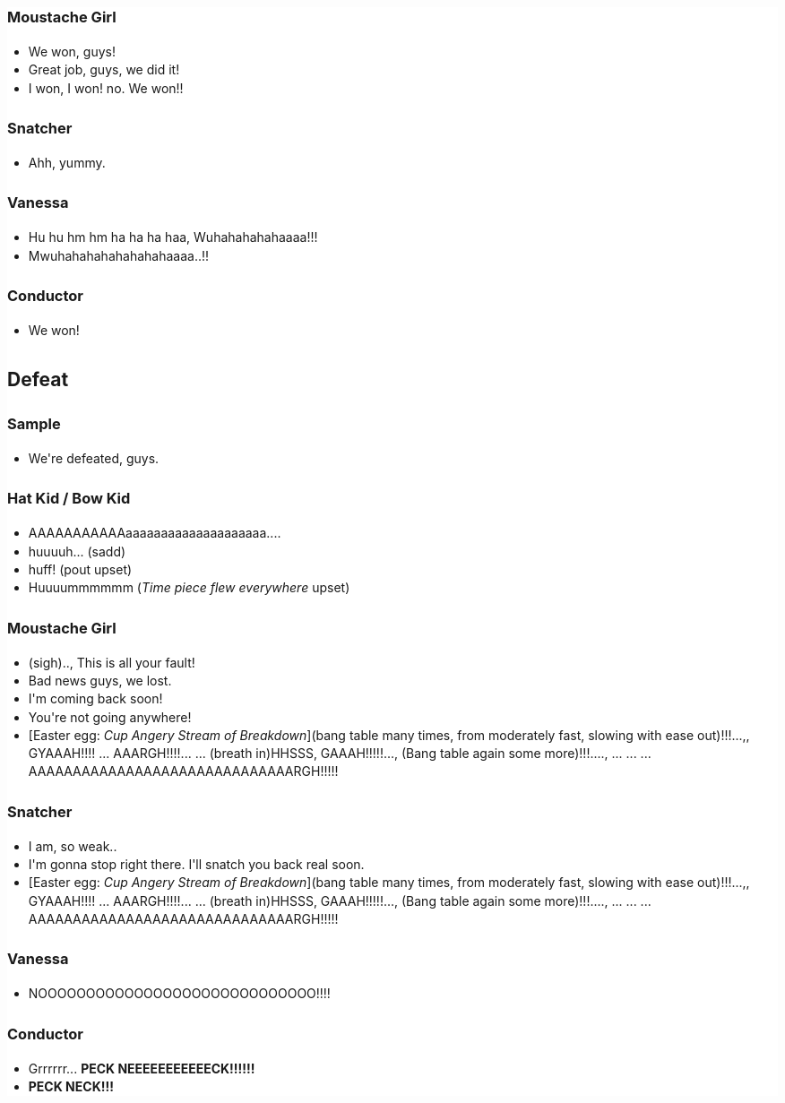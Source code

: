 ### Moustache Girl
- We won, guys!
- Great job, guys, we did it!
- I won, I won! no. We won!!

### Snatcher 
- Ahh, yummy.

### Vanessa 
- Hu hu hm hm ha ha ha haa, Wuhahahahahaaaa!!!
- Mwuhahahahahahahahaaaa..!!

### Conductor 
- We won!

## Defeat

### Sample
- We're defeated, guys.

### Hat Kid / Bow Kid
- AAAAAAAAAAAaaaaaaaaaaaaaaaaaaaa....
- huuuuh... (sadd)
- huff! (pout upset)
- Huuuummmmmm (*Time piece flew everywhere* upset)

### Moustache Girl
- (sigh).., This is all your fault!
- Bad news guys, we lost.
- I'm coming back soon!
- You're not going anywhere!
- \[Easter egg: *Cup Angery Stream of Breakdown*\](bang table many times, from moderately fast, slowing with ease out)!!!...,, GYAAAH!!!! ... AAARGH!!!!... ... (breath in)HHSSS, GAAAH!!!!!..., (Bang table again some more)!!!...., ... ... ... AAAAAAAAAAAAAAAAAAAAAAAAAAAAAARGH!!!!!

### Snatcher 
- I am, so weak..
- I'm gonna stop right there. I'll snatch you back real soon.
- \[Easter egg: *Cup Angery Stream of Breakdown*\](bang table many times, from moderately fast, slowing with ease out)!!!...,, GYAAAH!!!! ... AAARGH!!!!... ... (breath in)HHSSS, GAAAH!!!!!..., (Bang table again some more)!!!...., ... ... ... AAAAAAAAAAAAAAAAAAAAAAAAAAAAAARGH!!!!!

### Vanessa 
- NOOOOOOOOOOOOOOOOOOOOOOOOOOOOO!!!!

### Conductor 
- Grrrrrr... **PECK NEEEEEEEEEEECK!!!!!!**
- **PECK NECK!!!**
